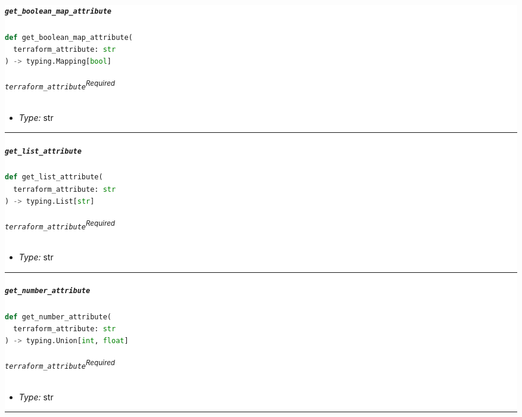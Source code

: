 ##### `get_boolean_map_attribute` <a name="get_boolean_map_attribute" id="rhizo-co-terraform-provider-lacework.alertChannelJiraCloud.AlertChannelJiraCloud.getBooleanMapAttribute"></a>

```python
def get_boolean_map_attribute(
  terraform_attribute: str
) -> typing.Mapping[bool]
```

###### `terraform_attribute`<sup>Required</sup> <a name="terraform_attribute" id="rhizo-co-terraform-provider-lacework.alertChannelJiraCloud.AlertChannelJiraCloud.getBooleanMapAttribute.parameter.terraformAttribute"></a>

- *Type:* str

---

##### `get_list_attribute` <a name="get_list_attribute" id="rhizo-co-terraform-provider-lacework.alertChannelJiraCloud.AlertChannelJiraCloud.getListAttribute"></a>

```python
def get_list_attribute(
  terraform_attribute: str
) -> typing.List[str]
```

###### `terraform_attribute`<sup>Required</sup> <a name="terraform_attribute" id="rhizo-co-terraform-provider-lacework.alertChannelJiraCloud.AlertChannelJiraCloud.getListAttribute.parameter.terraformAttribute"></a>

- *Type:* str

---

##### `get_number_attribute` <a name="get_number_attribute" id="rhizo-co-terraform-provider-lacework.alertChannelJiraCloud.AlertChannelJiraCloud.getNumberAttribute"></a>

```python
def get_number_attribute(
  terraform_attribute: str
) -> typing.Union[int, float]
```

###### `terraform_attribute`<sup>Required</sup> <a name="terraform_attribute" id="rhizo-co-terraform-provider-lacework.alertChannelJiraCloud.AlertChannelJiraCloud.getNumberAttribute.parameter.terraformAttribute"></a>

- *Type:* str

---
